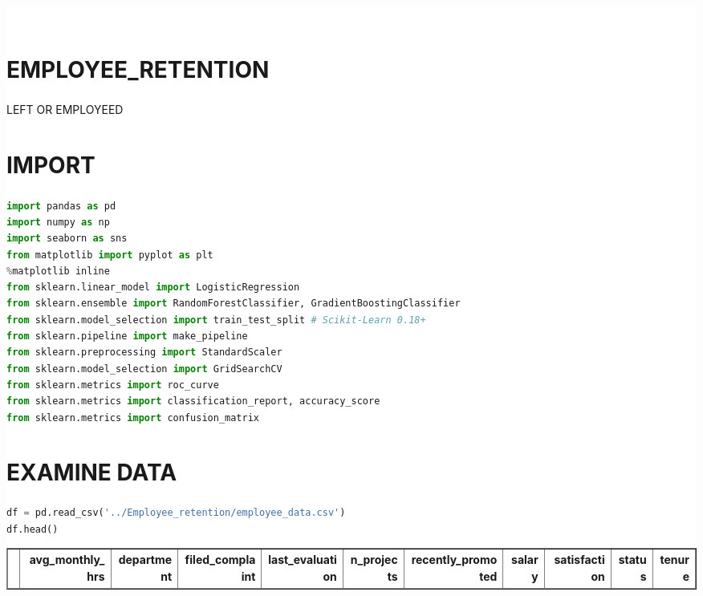 <br>

# EMPLOYEE_RETENTION
LEFT OR EMPLOYEED

# IMPORT 


```python
import pandas as pd
import numpy as np
import seaborn as sns
from matplotlib import pyplot as plt
%matplotlib inline
from sklearn.linear_model import LogisticRegression
from sklearn.ensemble import RandomForestClassifier, GradientBoostingClassifier
from sklearn.model_selection import train_test_split # Scikit-Learn 0.18+
from sklearn.pipeline import make_pipeline
from sklearn.preprocessing import StandardScaler
from sklearn.model_selection import GridSearchCV
from sklearn.metrics import roc_curve
from sklearn.metrics import classification_report, accuracy_score
from sklearn.metrics import confusion_matrix
```

# EXAMINE DATA


```python
df = pd.read_csv('../Employee_retention/employee_data.csv')
df.head()
```




<div>
<style scoped>
    .dataframe tbody tr th:only-of-type {
        vertical-align: middle;
    }

    .dataframe tbody tr th {
        vertical-align: top;
    }

    .dataframe thead th {
        text-align: right;
    }
</style>
<table border="1" class="dataframe">
  <thead>
    <tr style="text-align: right;">
      <th></th>
      <th>avg_monthly_hrs</th>
      <th>department</th>
      <th>filed_complaint</th>
      <th>last_evaluation</th>
      <th>n_projects</th>
      <th>recently_promoted</th>
      <th>salary</th>
      <th>satisfaction</th>
      <th>status</th>
      <th>tenure</th>
    </tr>